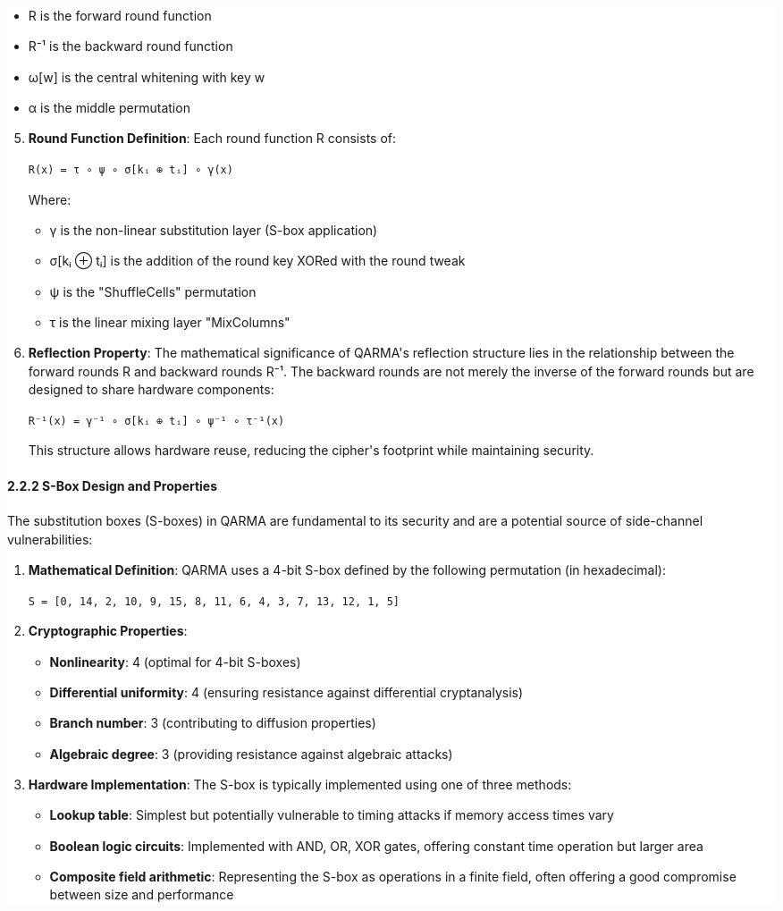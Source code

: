    - R is the forward round function
   
   - R⁻¹ is the backward round function
   
   - ω[w] is the central whitening with key w
   
   - α is the middle permutation

5. **Round Function Definition**: Each round function R consists of:
   ```
   R(x) = τ ∘ ψ ∘ σ[kᵢ ⊕ tᵢ] ∘ γ(x)
   ```
   Where:
   
   - γ is the non-linear substitution layer (S-box application)
   
   - σ[kᵢ ⊕ tᵢ] is the addition of the round key XORed with the round tweak
   
   - ψ is the "ShuffleCells" permutation
   
   - τ is the linear mixing layer "MixColumns"

6. **Reflection Property**: The mathematical significance of QARMA's reflection structure lies in the relationship between the forward rounds R and backward rounds R⁻¹. The backward rounds are not merely the inverse of the forward rounds but are designed to share hardware components:
   ```
   R⁻¹(x) = γ⁻¹ ∘ σ[kᵢ ⊕ tᵢ] ∘ ψ⁻¹ ∘ τ⁻¹(x)
   ```
   This structure allows hardware reuse, reducing the cipher's footprint while maintaining security.

#### 2.2.2 S-Box Design and Properties

The substitution boxes (S-boxes) in QARMA are fundamental to its security and are a potential source of side-channel vulnerabilities:

1. **Mathematical Definition**: QARMA uses a 4-bit S-box defined by the following permutation (in hexadecimal):
   ```
   S = [0, 14, 2, 10, 9, 15, 8, 11, 6, 4, 3, 7, 13, 12, 1, 5]
   ```

2. **Cryptographic Properties**:
   
   - **Nonlinearity**: 4 (optimal for 4-bit S-boxes)
   
   - **Differential uniformity**: 4 (ensuring resistance against differential cryptanalysis)
   
   - **Branch number**: 3 (contributing to diffusion properties)
   
   - **Algebraic degree**: 3 (providing resistance against algebraic attacks)

3. **Hardware Implementation**: The S-box is typically implemented using one of three methods:
   
   - **Lookup table**: Simplest but potentially vulnerable to timing attacks if memory access times vary
   
   - **Boolean logic circuits**: Implemented with AND, OR, XOR gates, offering constant time operation but larger area
   
   - **Composite field arithmetic**: Representing the S-box as operations in a finite field, often offering a good compromise between size and performance
